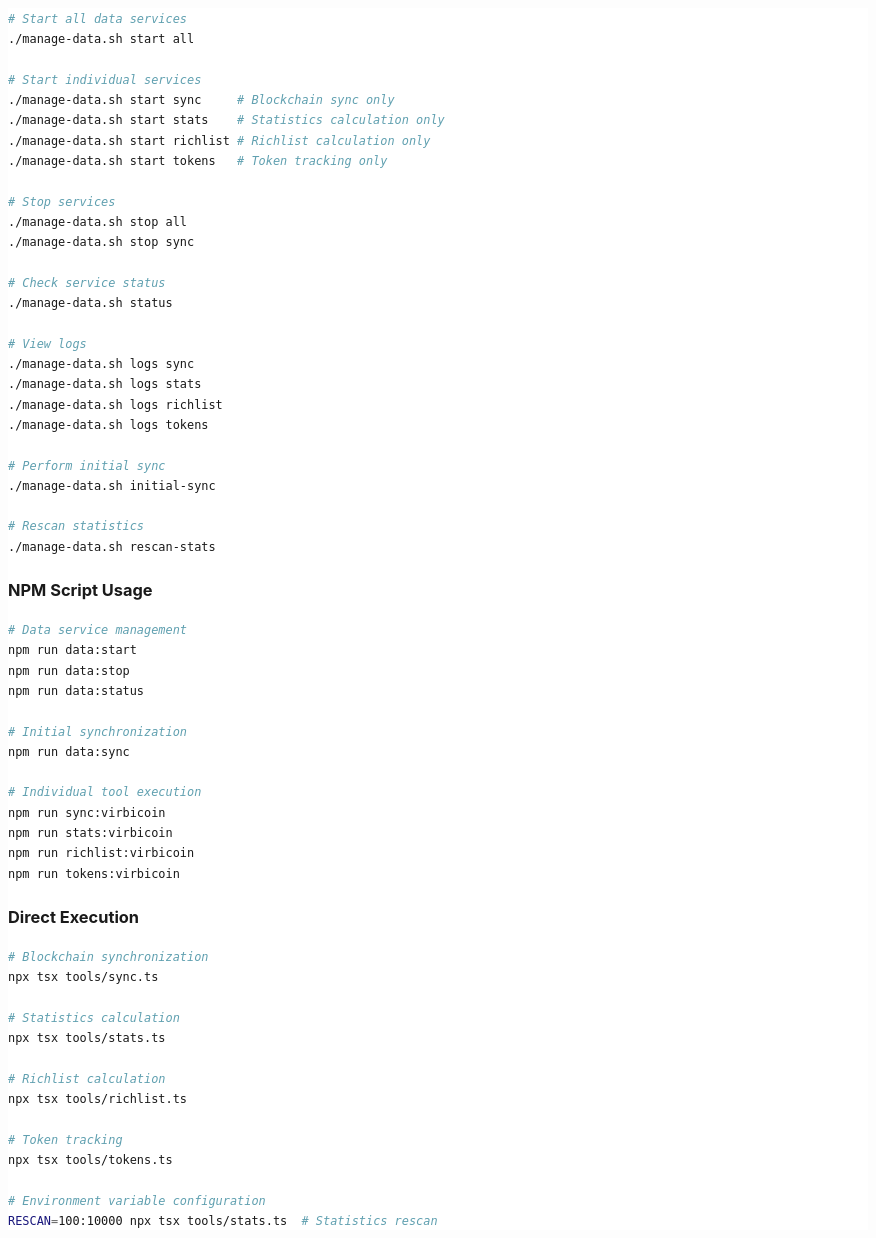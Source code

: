 ```bash
# Start all data services
./manage-data.sh start all

# Start individual services
./manage-data.sh start sync     # Blockchain sync only
./manage-data.sh start stats    # Statistics calculation only
./manage-data.sh start richlist # Richlist calculation only
./manage-data.sh start tokens   # Token tracking only

# Stop services
./manage-data.sh stop all
./manage-data.sh stop sync

# Check service status
./manage-data.sh status

# View logs
./manage-data.sh logs sync
./manage-data.sh logs stats
./manage-data.sh logs richlist
./manage-data.sh logs tokens

# Perform initial sync
./manage-data.sh initial-sync

# Rescan statistics
./manage-data.sh rescan-stats
```

### NPM Script Usage

```bash
# Data service management
npm run data:start
npm run data:stop
npm run data:status

# Initial synchronization
npm run data:sync

# Individual tool execution
npm run sync:virbicoin
npm run stats:virbicoin
npm run richlist:virbicoin
npm run tokens:virbicoin
```

### Direct Execution

```bash
# Blockchain synchronization
npx tsx tools/sync.ts

# Statistics calculation
npx tsx tools/stats.ts

# Richlist calculation
npx tsx tools/richlist.ts

# Token tracking
npx tsx tools/tokens.ts

# Environment variable configuration
RESCAN=100:10000 npx tsx tools/stats.ts  # Statistics rescan
```